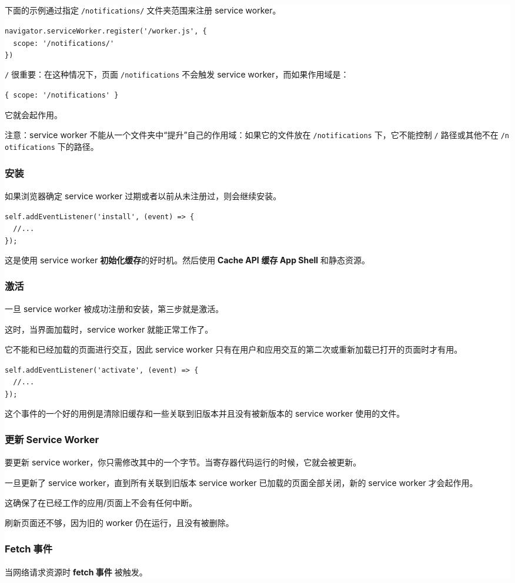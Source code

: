 下面的示例通过指定 `/notifications/` 文件夹范围来注册 service worker。

```
navigator.serviceWorker.register('/worker.js', { 
  scope: '/notifications/' 
})
```

`/` 很重要：在这种情况下，页面 `/notifications` 不会触发 service worker，而如果作用域是：

```
{ scope: '/notifications' }
```

它就会起作用。

注意：service worker 不能从一个文件夹中“提升”自己的作用域：如果它的文件放在 `/notifications` 下，它不能控制 `/` 路径或其他不在 `/notifications` 下的路径。 

### 安装

如果浏览器确定 service worker 过期或者以前从未注册过，则会继续安装。

```
self.addEventListener('install', (event) => { 
  //... 
});
```

这是使用 service worker **初始化缓存**的好时机。然后使用 **Cache API** **缓存 App Shell** 和静态资源。

### 激活

一旦 service worker 被成功注册和安装，第三步就是激活。

这时，当界面加载时，service worker 就能正常工作了。

它不能和已经加载的页面进行交互，因此 service worker 只有在用户和应用交互的第二次或重新加载已打开的页面时才有用。

```
self.addEventListener('activate', (event) => { 
  //... 
});
```

这个事件的一个好的用例是清除旧缓存和一些关联到旧版本并且没有被新版本的 service worker 使用的文件。

### 更新 Service Worker

要更新 service worker，你只需修改其中的一个字节。当寄存器代码运行的时候，它就会被更新。

一旦更新了 service worker，直到所有关联到旧版本 service worker 已加载的页面全部关闭，新的 service worker 才会起作用。

这确保了在已经工作的应用/页面上不会有任何中断。

刷新页面还不够，因为旧的 worker 仍在运行，且没有被删除。

### Fetch 事件

当网络请求资源时 **fetch 事件** 被触发。
